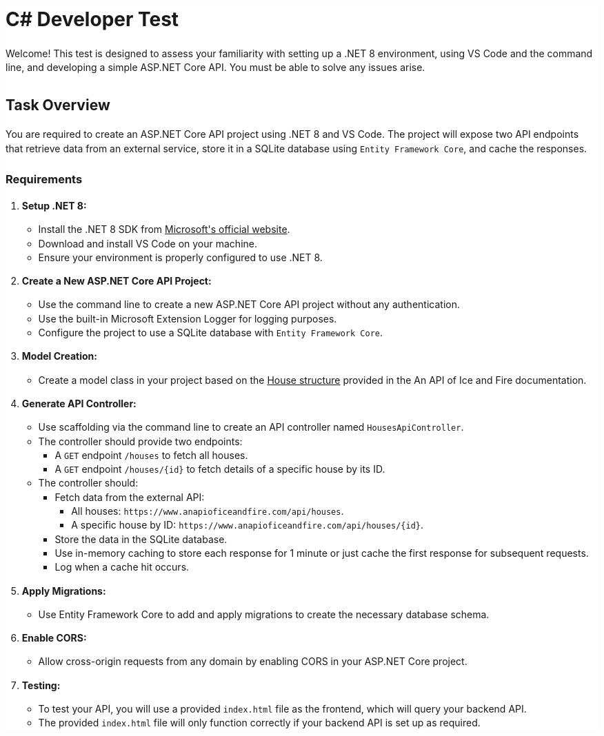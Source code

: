 # C# Developer Test

Welcome! This test is designed to assess your familiarity with setting up a .NET 8 environment, using VS Code and the command line, and developing a simple ASP.NET Core API. You must be able to solve any issues arise.

## Task Overview

You are required to create an ASP.NET Core API project using .NET 8 and VS Code. The project will expose two API endpoints that retrieve data from an external service, store it in a SQLite database using `Entity Framework Core`, and cache the responses.

### Requirements

1. **Setup .NET 8:**
   - Install the .NET 8 SDK from [Microsoft's official website](https://dotnet.microsoft.com/).
   - Download and install VS Code on your machine.
   - Ensure your environment is properly configured to use .NET 8.

2. **Create a New ASP.NET Core API Project:**
   - Use the command line to create a new ASP.NET Core API project without any authentication.
   - Use the built-in Microsoft Extension Logger for logging purposes.
   - Configure the project to use a SQLite database with `Entity Framework Core`.

3. **Model Creation:**
   - Create a model class in your project based on the [House structure](https://github.com/joakimskoog/AnApiOfIceAndFire/wiki/Houses) provided in the An API of Ice and Fire documentation.

4. **Generate API Controller:**
   - Use scaffolding via the command line to create an API controller named `HousesApiController`.
   - The controller should provide two endpoints:
     - A `GET` endpoint `/houses` to fetch all houses.
     - A `GET` endpoint `/houses/{id}` to fetch details of a specific house by its ID.
   - The controller should:
     - Fetch data from the external API: 
       - All houses: `https://www.anapioficeandfire.com/api/houses`.
       - A specific house by ID: `https://www.anapioficeandfire.com/api/houses/{id}`.
     - Store the data in the SQLite database.
     - Use in-memory caching to store each response for 1 minute or just cache the first response for subsequent requests.
     - Log when a cache hit occurs.

5. **Apply Migrations:**
   - Use Entity Framework Core to add and apply migrations to create the necessary database schema.

6. **Enable CORS:**
   - Allow cross-origin requests from any domain by enabling CORS in your ASP.NET Core project.

7. **Testing:**
   - To test your API, you will use a provided `index.html` file as the frontend, which will query your backend API.
   - The provided `index.html` file will only function correctly if your backend API is set up as required.

